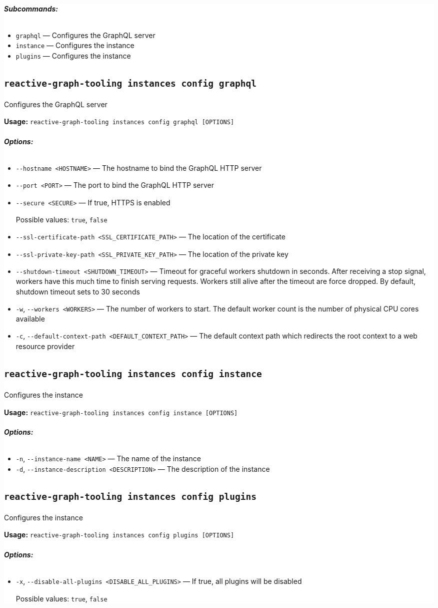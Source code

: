 ###### **Subcommands:**

* `graphql` — Configures the GraphQL server
* `instance` — Configures the instance
* `plugins` — Configures the instance



## `reactive-graph-tooling instances config graphql`

Configures the GraphQL server

**Usage:** `reactive-graph-tooling instances config graphql [OPTIONS]`

###### **Options:**

* `--hostname <HOSTNAME>` — The hostname to bind the GraphQL HTTP server
* `--port <PORT>` — The port to bind the GraphQL HTTP server
* `--secure <SECURE>` — If true, HTTPS is enabled

  Possible values: `true`, `false`

* `--ssl-certificate-path <SSL_CERTIFICATE_PATH>` — The location of the certificate
* `--ssl-private-key-path <SSL_PRIVATE_KEY_PATH>` — The location of the private key
* `--shutdown-timeout <SHUTDOWN_TIMEOUT>` — Timeout for graceful workers shutdown in seconds. After receiving a stop signal, workers have this much time to finish serving requests. Workers still alive after the timeout are force dropped. By default, shutdown timeout sets to 30 seconds
* `-w`, `--workers <WORKERS>` — The number of workers to start. The default worker count is the number of physical CPU cores available
* `-c`, `--default-context-path <DEFAULT_CONTEXT_PATH>` — The default context path which redirects the root context to a web resource provider



## `reactive-graph-tooling instances config instance`

Configures the instance

**Usage:** `reactive-graph-tooling instances config instance [OPTIONS]`

###### **Options:**

* `-n`, `--instance-name <NAME>` — The name of the instance
* `-d`, `--instance-description <DESCRIPTION>` — The description of the instance



## `reactive-graph-tooling instances config plugins`

Configures the instance

**Usage:** `reactive-graph-tooling instances config plugins [OPTIONS]`

###### **Options:**

* `-x`, `--disable-all-plugins <DISABLE_ALL_PLUGINS>` — If true, all plugins will be disabled

  Possible values: `true`, `false`
